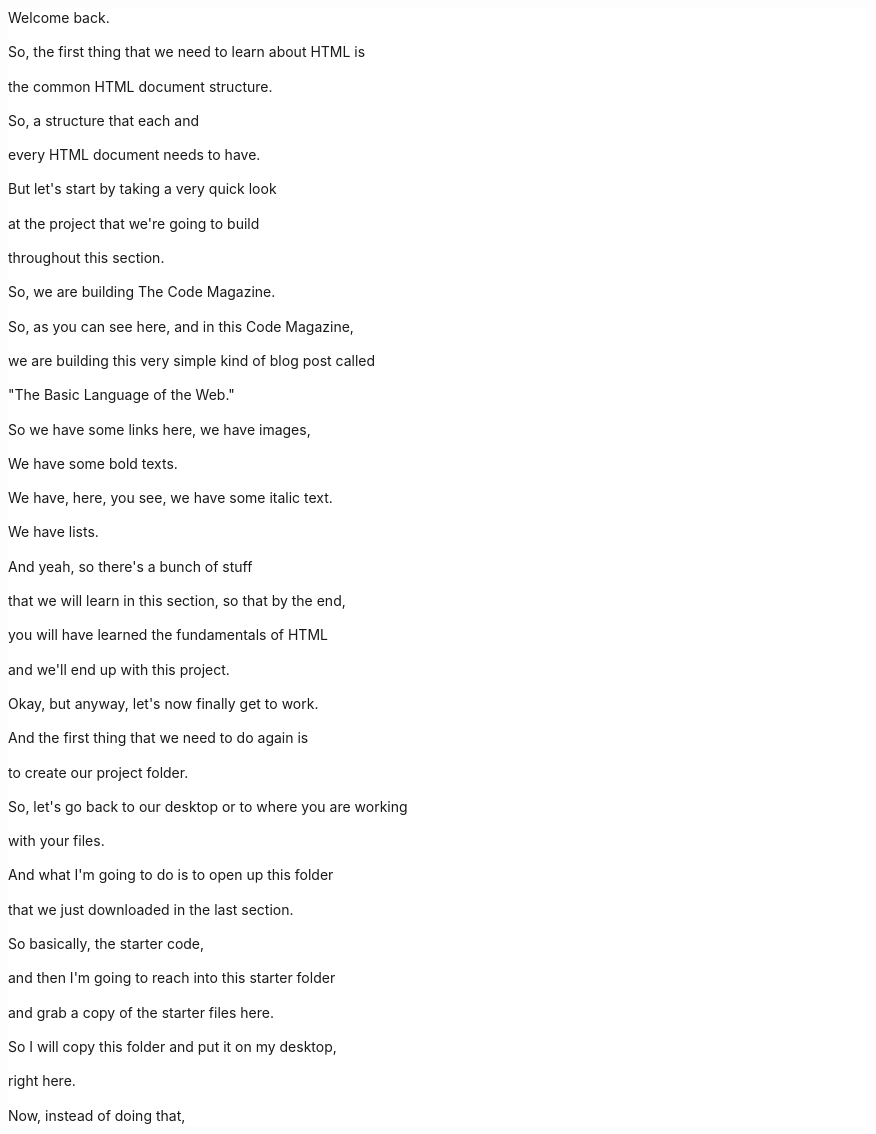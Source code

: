 Welcome back.

So, the first thing that we need to learn about HTML is

the common HTML document structure.

So, a structure that each and

every HTML document needs to have.

But let's start by taking a very quick look

at the project that we're going to build

throughout this section.

So, we are building The Code Magazine.

So, as you can see here, and in this Code Magazine,

we are building this very simple kind of blog post called

"The Basic Language of the Web."

So we have some links here, we have images,

We have some bold texts.

We have, here, you see, we have some italic text.

We have lists.

And yeah, so there's a bunch of stuff

that we will learn in this section, so that by the end,

you will have learned the fundamentals of HTML

and we'll end up with this project.

Okay, but anyway, let's now finally get to work.

And the first thing that we need to do again is

to create our project folder.

So, let's go back to our desktop or to where you are working

with your files.

And what I'm going to do is to open up this folder

that we just downloaded in the last section.

So basically, the starter code,

and then I'm going to reach into this starter folder

and grab a copy of the starter files here.

So I will copy this folder and put it on my desktop,

right here.

Now, instead of doing that,
